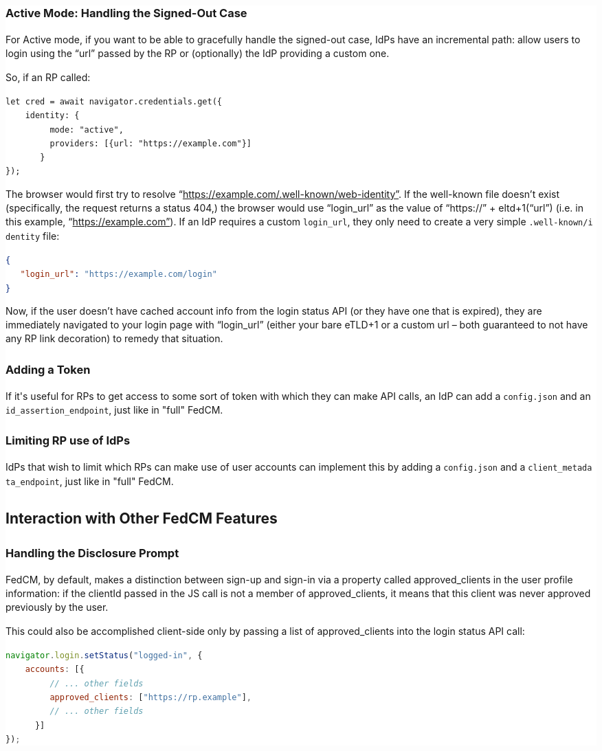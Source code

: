 ### Active Mode: Handling the Signed-Out Case

For Active mode, if you want to be able to gracefully handle the signed-out case, IdPs have an incremental path: allow users to login using the “url” passed by the RP or (optionally) the IdP providing a custom one.

So, if an RP called:

```
let cred = await navigator.credentials.get({
	identity: {
         mode: "active",
         providers: [{url: "https://example.com"}]
       }
});
```

The browser would first try to resolve “https://example.com/.well-known/web-identity”. If the well-known file doesn’t exist (specifically, the request returns a status 404,) the browser would use “login_url” as the value of “https://” + eltd+1(“url”) (i.e. in this example, “https://example.com”). If an IdP requires a custom `login_url`, they only need to create a very simple `.well-known/identity` file:

```json
{
   "login_url": "https://example.com/login"
}
```

Now, if the user doesn’t have cached account info from the login status API (or they have one that is expired), they are immediately navigated to your login page with “login_url” (either your bare eTLD+1 or a custom url – both guaranteed to not have any RP link decoration) to remedy that situation.

### Adding a Token

If it's useful for RPs to get access to some sort of token with which they can make API calls, an IdP can add a `config.json` and an `id_assertion_endpoint`, just like in "full" FedCM.

### Limiting RP use of IdPs

IdPs that wish to limit which RPs can make use of user accounts can implement this by adding a `config.json` and a `client_metadata_endpoint`, just like in "full" FedCM.

## Interaction with Other FedCM Features

### Handling the Disclosure Prompt

FedCM, by default, makes a distinction between sign-up and sign-in via a property called approved_clients in the user profile information: if the clientId passed in the JS call is not a member of approved_clients, it means that this client was never approved previously by the user.

This could also be accomplished client-side only by passing a list of approved_clients into the login status API call:

```js
navigator.login.setStatus("logged-in", {
	accounts: [{
         // ... other fields
         approved_clients: ["https://rp.example"],
         // ... other fields
      }]
});
```

